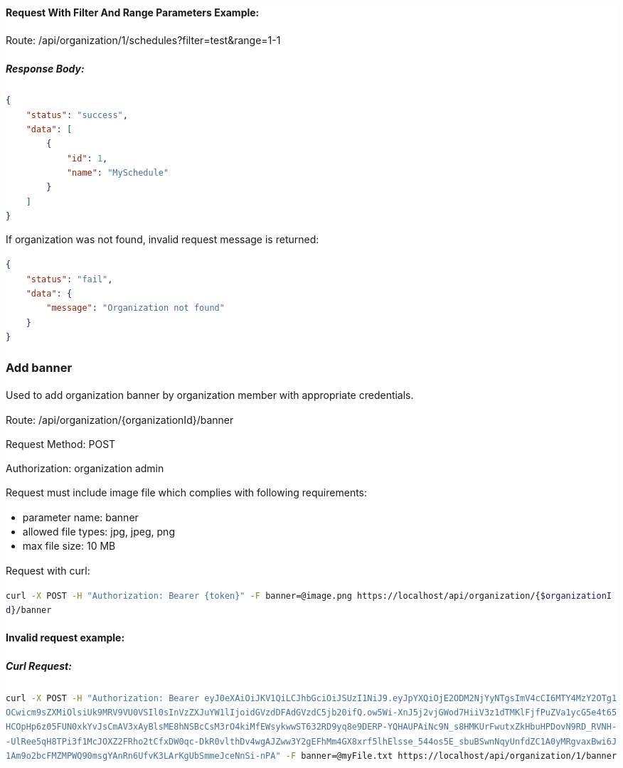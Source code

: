 #### Request With Filter And Range Parameters Example:

Route: /api/organization/1/schedules?filter=test&range=1-1

##### Response Body:
```json
{
    "status": "success",
    "data": [
        {
            "id": 1,
            "name": "MySchedule"
        }
    ]
}
```

If organization was not found, invalid request message is returned:
```json
{
    "status": "fail",
    "data": {
        "message": "Organization not found"
    }
}
```


### Add banner
Used to add organization banner by organization member with appropriate credentials.

Route: /api/organization/{organizationId}/banner

Request Method: POST

Authorization: organization admin

Request must include image file which complies with following requirements:
- parameter name: banner
- allowed file types: jpg, jpeg, png
- max file size: 10 MB

Request with curl:
```bash
curl -X POST -H "Authorization: Bearer {token}" -F banner=@image.png https://localhost/api/organization/{$organizationId}/banner
```


#### Invalid request example:

##### Curl Request:
```bash
curl -X POST -H "Authorization: Bearer eyJ0eXAiOiJKV1QiLCJhbGciOiJSUzI1NiJ9.eyJpYXQiOjE2ODM2NjYyNTgsImV4cCI6MTY4MzY2OTg1OCwicm9sZXMiOlsiUk9MRV9VU0VSIl0sInVzZXJuYW1lIjoidGVzdDFAdGVzdC5jb20ifQ.ow5Wi-XnJ5j2vjGWod7HiiV3z1dTMKlFjfPuZVa1ycG5e4t65HCOpHp6z05FUN0xkYvJsCmAV3xAyBlsME8hNSBcCsM3rO4kiMfEWsykwwST632RD9yq8e9DERP-YQHAUPAiNc9N_s8HMKUrFwutxZkHbuHPDovN9RD_RVNH--UlRee5qH8TPi3f1McJOXZ2FRho2tCfxDW0qc-DkR0vlthDv4wgAJZww3Y2gEFhMm4GX8xrf5lhElsse_544os5E_sbuBSwnNqyUnfdZC1A0yMRgvaxBwi6J1Am9o2bcFMZMPWQ90msgYAnRn6UfvK3LArKgUbSmmeJceNnSi-nPA" -F banner=@myFile.txt https://localhost/api/organization/1/banner
```

